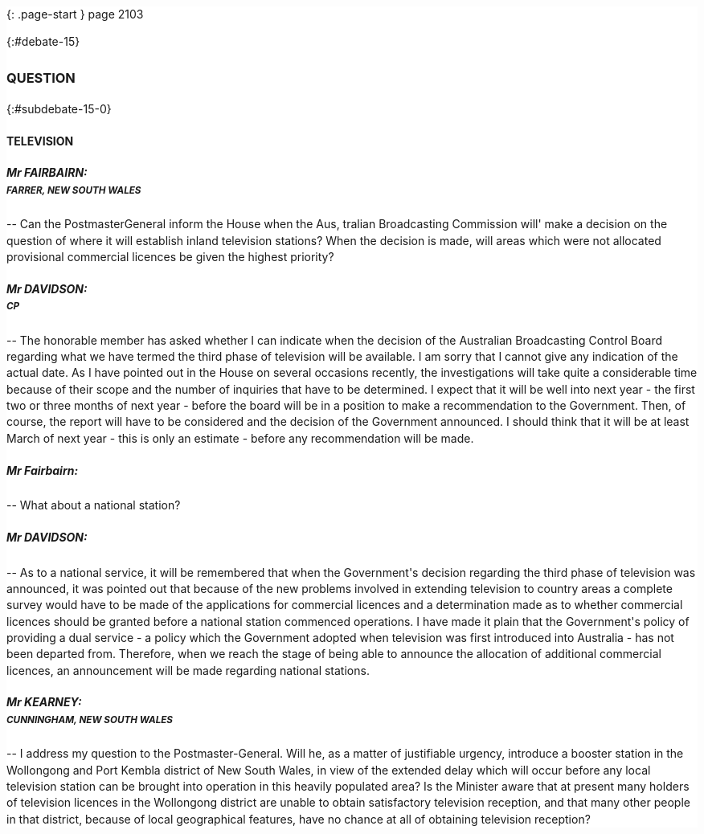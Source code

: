 {: .page-start }
page 2103

{:#debate-15}
### QUESTION

{:#subdebate-15-0}
#### TELEVISION

##### Mr FAIRBAIRN:<br><small class="text-muted">FARRER, NEW SOUTH WALES</small>

-- Can the PostmasterGeneral inform the House when the Aus, tralian Broadcasting Commission will' make a decision on the question of where it will establish inland television stations? When the decision is made, will areas which were  not allocated provisional commercial licences be given the highest priority? 

##### Mr DAVIDSON:<br><small class="text-muted">CP</small>

-- The honorable member has asked whether I can indicate when the decision of the Australian Broadcasting Control Board regarding what we have termed the third phase of television will be available. I am sorry that I cannot give any indication of the actual date. As I have pointed out in the House on several occasions recently, the investigations will take quite a considerable time because of their scope and the number of inquiries that have to be determined. I expect that it will be well into next year - the first two or three months of next year - before the board will be in a position to make a recommendation to the Government. Then, of course, the report will have to be considered and the decision of the Government announced. I should think that it will be at least March of next year - this is only an estimate - before any recommendation will be made. 

##### Mr Fairbairn:

--  What about a national station? 

##### Mr DAVIDSON:

-- As to a national service, it will be remembered that when the Government's decision regarding the third phase of television was announced, it was pointed out that because of the new problems involved in extending television to country areas a complete survey would have to be made of the applications for commercial licences and a determination made as to whether commercial licences should be granted before a national station commenced operations. I have made it plain that the Government's policy of providing  a  dual service  - a  policy which the Government adopted when television was first introduced into Australia - has not been departed from. Therefore, when we reach the stage of being able to announce the allocation of additional commercial licences, an announcement will be made regarding national stations. 

##### Mr KEARNEY:<br><small class="text-muted">CUNNINGHAM, NEW SOUTH WALES</small>

-- I address my question to the Postmaster-General. Will he, as  a  matter of justifiable urgency, introduce  a  booster station in the Wollongong and Port Kembla district of New South Wales, in view of the extended delay which will occur before any local television station can be brought into operation in this heavily populated area? Is the Minister aware that at present many holders of television licences in the Wollongong district are unable to obtain satisfactory television reception, and that many other people in that district, because of local geographical features, have no chance at all of obtaining television reception? 
